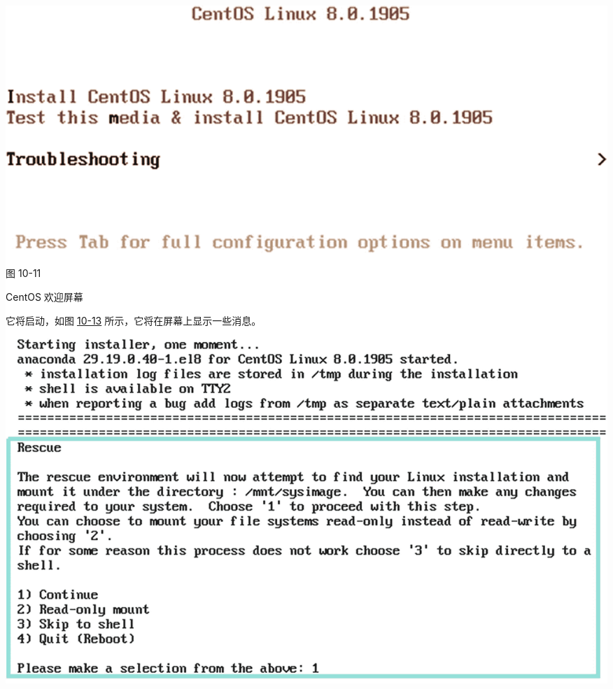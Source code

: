 ![img/493794_1_En_10_Fig11_HTML.jpg](img/493794_1_En_10_Fig11_HTML.jpg)

图 10-11

CentOS 欢迎屏幕

它将启动，如图 [10-13](#Fig13) 所示，它将在屏幕上显示一些消息。

![img/493794_1_En_10_Fig13_HTML.jpg](img/493794_1_En_10_Fig13_HTML.jpg)
